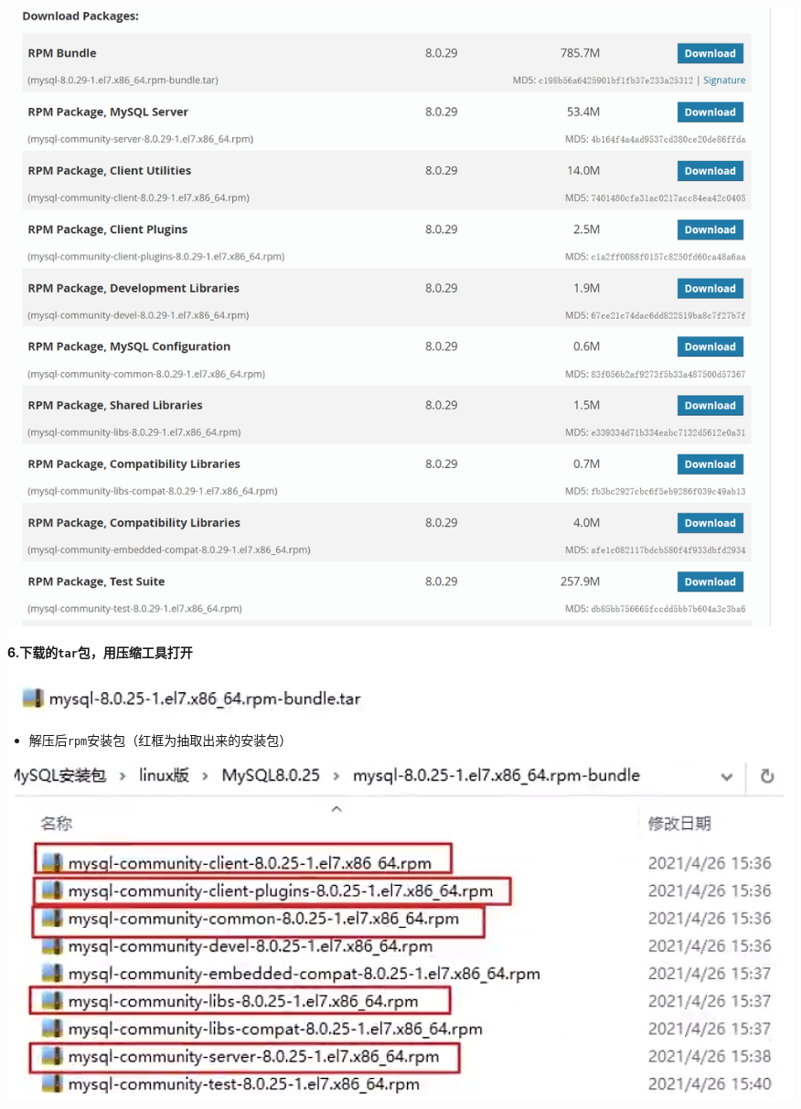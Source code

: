 ![image-20220602195344653](第01章_Linux下MySQL的安装与使用.assets\image-20220602195344653.png)

**6.下载的`tar`包，用压缩工具打开**

![image-20220602195421928](第01章_Linux下MySQL的安装与使用.assets\image-20220602195421928.png)

- 解压后`rpm`安装包（红框为抽取出来的安装包）

![image-20220602195510341](第01章_Linux下MySQL的安装与使用.assets\image-20220602195510341.png)
